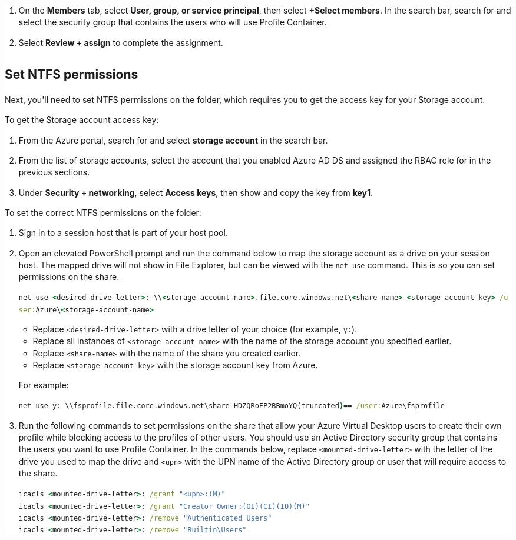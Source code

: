 1. On the **Members** tab, select **User, group, or service principal**, then select **+Select members**. In the search bar, search for and select the security group that contains the users who will use Profile Container.

1. Select **Review + assign** to complete the assignment.

## Set NTFS permissions

Next, you'll need to set NTFS permissions on the folder, which requires you to get the access key for your Storage account.

To get the Storage account access key:

1. From the Azure portal, search for and select **storage account** in the search bar.

1. From the list of storage accounts, select the account that you enabled Azure AD DS and assigned the RBAC role for in the previous sections.

1. Under **Security + networking**, select **Access keys**, then show and copy the key from **key1**.

To set the correct NTFS permissions on the folder:

1. Sign in to a session host that is part of your host pool.

1. Open an elevated PowerShell prompt and run the command below to map the storage account as a drive on your session host. The mapped drive will not show in File Explorer, but can be viewed with the `net use` command. This is so you can set permissions on the share.

     ```cmd
     net use <desired-drive-letter>: \\<storage-account-name>.file.core.windows.net\<share-name> <storage-account-key> /user:Azure\<storage-account-name>
     ```

    - Replace `<desired-drive-letter>` with a drive letter of your choice (for example, `y:`).
    - Replace all instances of `<storage-account-name>` with the name of the storage account you specified earlier.
    - Replace `<share-name>` with the name of the share you created earlier.
    - Replace `<storage-account-key>` with the storage account key from Azure.

    For example:

     ```cmd
     net use y: \\fsprofile.file.core.windows.net\share HDZQRoFP2BBmoYQ(truncated)== /user:Azure\fsprofile
     ```

1. Run the following commands to set permissions on the share that allow your Azure Virtual Desktop users to create their own profile while blocking access to the profiles of other users. You should use an Active Directory security group that contains the users you want to use Profile Container. In the commands below, replace `<mounted-drive-letter>` with the letter of the drive you used to map the drive and `<upn>` with the UPN name of the Active Directory group or user that will require access to the share.

   ```cmd
   icacls <mounted-drive-letter>: /grant "<upn>:(M)"
   icacls <mounted-drive-letter>: /grant "Creator Owner:(OI)(CI)(IO)(M)"
   icacls <mounted-drive-letter>: /remove "Authenticated Users"
   icacls <mounted-drive-letter>: /remove "Builtin\Users"
   ```
